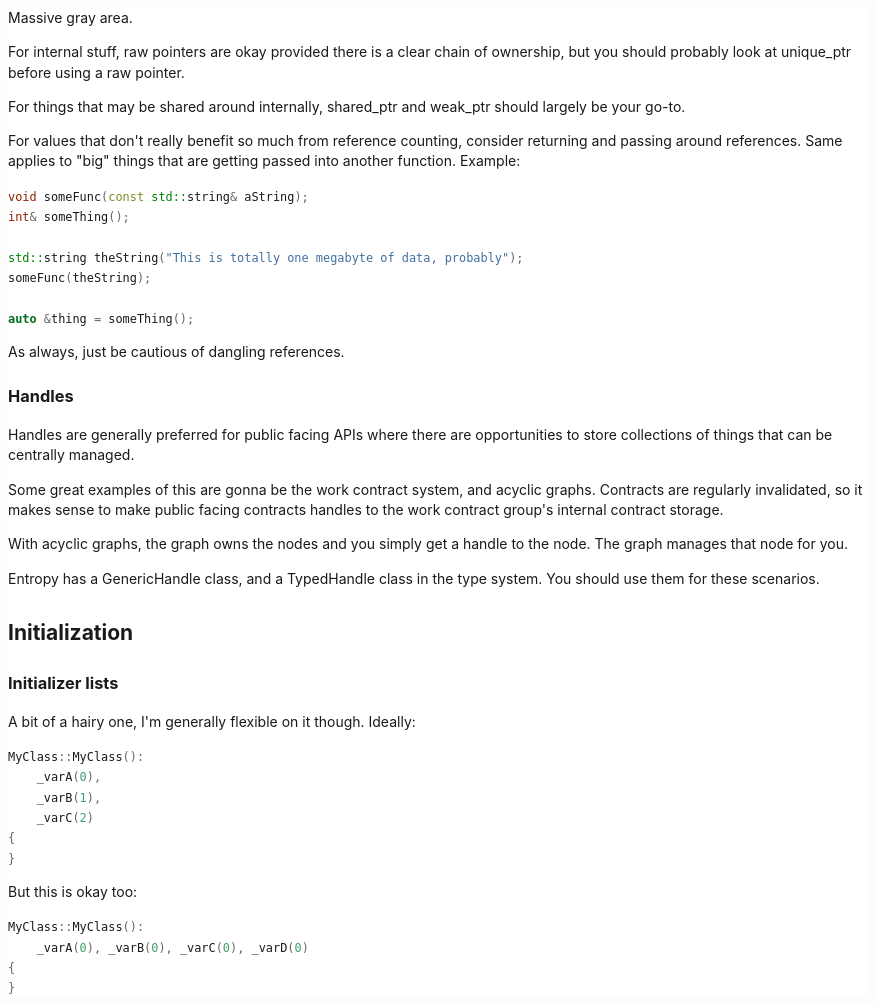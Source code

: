 Massive gray area.

For internal stuff, raw pointers are okay provided there is a clear chain of ownership, but you should probably look at unique_ptr before using a raw pointer.

For things that may be shared around internally, shared_ptr and weak_ptr should largely be your go-to.

For values that don't really benefit so much from reference counting, consider returning and passing around references.  Same applies to "big" things that are getting passed into another function.  Example:
```c++
void someFunc(const std::string& aString);
int& someThing();

std::string theString("This is totally one megabyte of data, probably");
someFunc(theString);

auto &thing = someThing(); 
```
As always, just be cautious of dangling references.

### Handles
Handles are generally preferred for public facing APIs where there are opportunities to store collections of things that can be centrally managed.

Some great examples of this are gonna be the work contract system, and acyclic graphs.  Contracts are regularly invalidated, so it makes sense to make public facing contracts handles to the work contract group's internal contract storage.

With acyclic graphs, the graph owns the nodes and you simply get a handle to the node.  The graph manages that node for you.

Entropy has a GenericHandle class, and a TypedHandle class in the type system.  You should use them for these scenarios. 

## Initialization

### Initializer lists

A bit of a hairy one, I'm generally flexible on it though.  Ideally:

```c++
MyClass::MyClass():
    _varA(0),
    _varB(1),
    _varC(2)
{
}
```

But this is okay too:
```c++
MyClass::MyClass():
    _varA(0), _varB(0), _varC(0), _varD(0)
{
}
```
